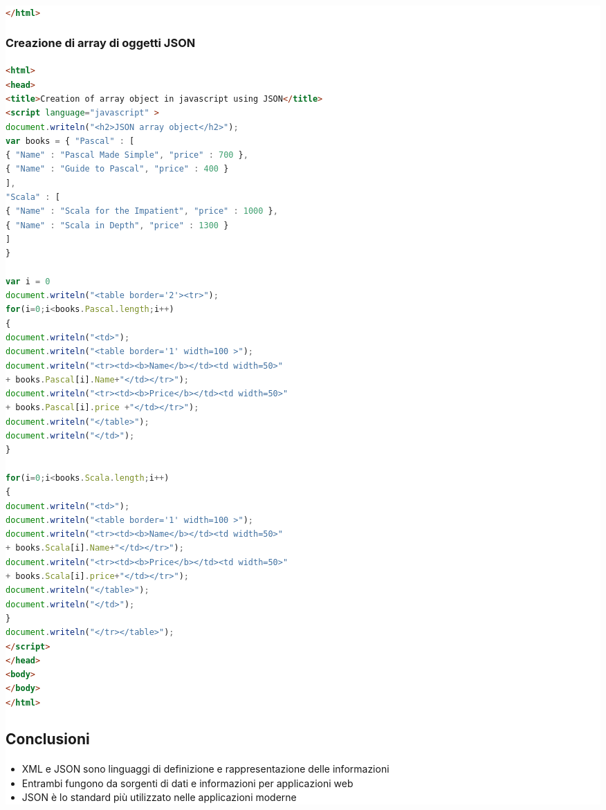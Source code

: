 ```html
</html>
```

### Creazione di array di oggetti JSON
```html
<html>
<head>
<title>Creation of array object in javascript using JSON</title>
<script language="javascript" >
document.writeln("<h2>JSON array object</h2>");
var books = { "Pascal" : [
{ "Name" : "Pascal Made Simple", "price" : 700 },
{ "Name" : "Guide to Pascal", "price" : 400 }
],
"Scala" : [
{ "Name" : "Scala for the Impatient", "price" : 1000 },
{ "Name" : "Scala in Depth", "price" : 1300 }
]
}

var i = 0
document.writeln("<table border='2'><tr>");
for(i=0;i<books.Pascal.length;i++)
{
document.writeln("<td>");
document.writeln("<table border='1' width=100 >");
document.writeln("<tr><td><b>Name</b></td><td width=50>"
+ books.Pascal[i].Name+"</td></tr>");
document.writeln("<tr><td><b>Price</b></td><td width=50>"
+ books.Pascal[i].price +"</td></tr>");
document.writeln("</table>");
document.writeln("</td>");
}

for(i=0;i<books.Scala.length;i++)
{
document.writeln("<td>");
document.writeln("<table border='1' width=100 >");
document.writeln("<tr><td><b>Name</b></td><td width=50>"
+ books.Scala[i].Name+"</td></tr>");
document.writeln("<tr><td><b>Price</b></td><td width=50>"
+ books.Scala[i].price+"</td></tr>");
document.writeln("</table>");
document.writeln("</td>");
}
document.writeln("</tr></table>");
</script>
</head>
<body>
</body>
</html>
```

## Conclusioni
- XML e JSON sono linguaggi di definizione e rappresentazione delle informazioni
- Entrambi fungono da sorgenti di dati e informazioni per applicazioni web
- JSON è lo standard più utilizzato nelle applicazioni moderne
